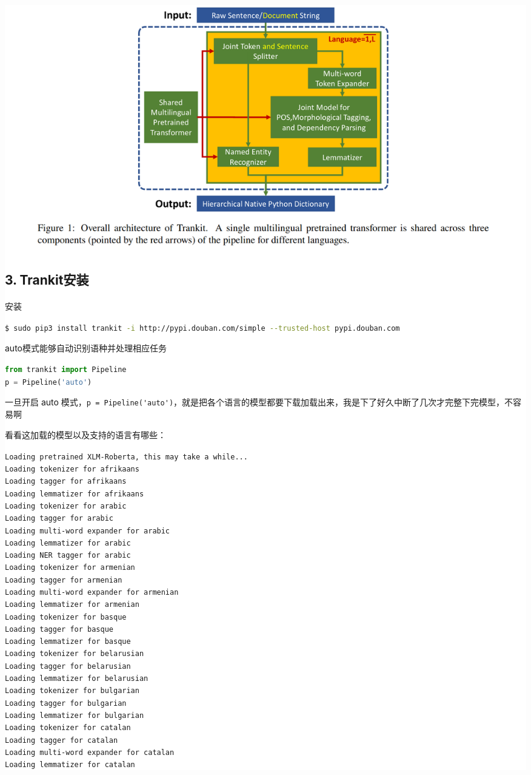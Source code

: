 ![architecture.png](/img/20210821architecture.png)

<h2 id="3">3. Trankit安装</h2>

安装

```bash
$ sudo pip3 install trankit -i http://pypi.douban.com/simple --trusted-host pypi.douban.com
```
auto模式能够自动识别语种并处理相应任务

```python
from trankit import Pipeline
p = Pipeline('auto')
```

一旦开启 auto 模式，`p = Pipeline('auto')`，就是把各个语言的模型都要下载加载出来，我是下了好久中断了几次才完整下完模型，不容易啊        

看看这加载的模型以及支持的语言有哪些：

```
Loading pretrained XLM-Roberta, this may take a while...
Loading tokenizer for afrikaans
Loading tagger for afrikaans
Loading lemmatizer for afrikaans
Loading tokenizer for arabic
Loading tagger for arabic
Loading multi-word expander for arabic
Loading lemmatizer for arabic
Loading NER tagger for arabic
Loading tokenizer for armenian
Loading tagger for armenian
Loading multi-word expander for armenian
Loading lemmatizer for armenian
Loading tokenizer for basque
Loading tagger for basque
Loading lemmatizer for basque
Loading tokenizer for belarusian
Loading tagger for belarusian
Loading lemmatizer for belarusian
Loading tokenizer for bulgarian
Loading tagger for bulgarian
Loading lemmatizer for bulgarian
Loading tokenizer for catalan
Loading tagger for catalan
Loading multi-word expander for catalan
Loading lemmatizer for catalan
```